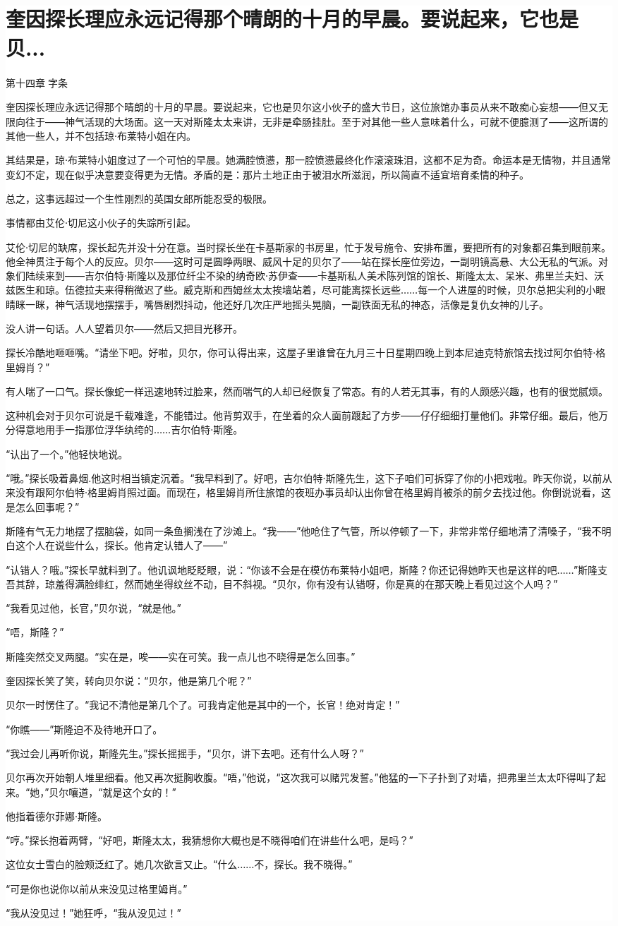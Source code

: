 # 奎因探长理应永远记得那个晴朗的十月的早晨。要说起来，它也是贝...

第十四章 字条

奎因探长理应永远记得那个晴朗的十月的早晨。要说起来，它也是贝尔这小伙子的盛大节日，这位旅馆办事员从来不敢痴心妄想——但又无限向往于——神气活现的大场面。这一天对斯隆太太来讲，无非是牵肠挂肚。至于对其他一些人意味着什么，可就不便臆测了——这所谓的其他一些人，并不包括琼·布莱特小姐在内。

其结果是，琼·布莱特小姐度过了一个可怕的早晨。她满腔愤懑，那一腔愤懑最终化作滚滚珠泪，这都不足为奇。命运本是无情物，并且通常变幻不定，现在似乎决意要变得更为无情。矛盾的是：那片土地正由于被泪水所滋润，所以简直不适宜培育柔情的种子。

总之，这事远超过一个生性刚烈的英国女郎所能忍受的极限。

事情都由艾伦·切尼这小伙子的失踪所引起。

艾伦·切尼的缺席，探长起先并没十分在意。当时探长坐在卡基斯家的书房里，忙于发号施令、安排布置，要把所有的对象都召集到眼前来。他全神贯注于每个人的反应。贝尔——这时可是圆睁两眼、威风十足的贝尔了——站在探长座位旁边，一副明镜高悬、大公无私的气派。对象们陆续来到——吉尔伯特·斯隆以及那位纤尘不染的纳奇欧·苏伊查——卡基斯私人美术陈列馆的馆长、斯隆太太、呆米、弗里兰夫妇、沃兹医生和琼。伍德拉夫来得稍微迟了些。威克斯和西姆丝太太挨墙站着，尽可能离探长远些……每一个人进屋的时候，贝尔总把尖利的小眼睛眯一眯，神气活现地摆摆手，嘴唇剧烈抖动，他还好几次庄严地摇头晃脑，一副铁面无私的神态，活像是复仇女神的儿子。

没人讲一句话。人人望着贝尔——然后又把目光移开。

探长冷酷地咂咂嘴。“请坐下吧。好啦，贝尔，你可认得出来，这屋子里谁曾在九月三十日星期四晚上到本尼迪克特旅馆去找过阿尔伯特·格里姆肖？”

有人喘了一口气。探长像蛇一样迅速地转过脸来，然而喘气的人却已经恢复了常态。有的人若无其事，有的人颇感兴趣，也有的很觉腻烦。

这种机会对于贝尔可说是千载难逢，不能错过。他背剪双手，在坐着的众人面前踱起了方步——仔仔细细打量他们。非常仔细。最后，他万分得意地用手一指那位浮华纨绔的……吉尔伯特·斯隆。

“认出了一个。”他轻快地说。

“哦。”探长吸着鼻烟.他这时相当镇定沉着。“我早料到了。好吧，吉尔伯特·斯隆先生，这下子咱们可拆穿了你的小把戏啦。昨天你说，以前从来没有跟阿尔伯特·格里姆肖照过面。而现在，格里姆肖所住旅馆的夜班办事员却认出你曾在格里姆肖被杀的前夕去找过他。你倒说说看，这是怎么回事呢？”

斯隆有气无力地摆了摆脑袋，如同一条鱼搁浅在了沙滩上。“我——”他呛住了气管，所以停顿了一下，非常非常仔细地清了清嗓子，“我不明白这个人在说些什么，探长。他肯定认错人了——”

“认错人？哦。”探长早就料到了。他讥讽地眨眨眼，说：“你该不会是在模仿布莱特小姐吧，斯隆？你还记得她昨天也是这样的吧……”斯隆支吾其辞，琼羞得满脸绯红，然而她坐得纹丝不动，目不斜视。“贝尔，你有没有认错呀，你是真的在那天晚上看见过这个人吗？”

“我看见过他，长官，”贝尔说，“就是他。”

“唔，斯隆？”

斯隆突然交叉两腿。“实在是，唉——实在可笑。我一点儿也不晓得是怎么回事。”

奎因探长笑了笑，转向贝尔说：“贝尔，他是第几个呢？”

贝尔一时愣住了。“我记不清他是第几个了。可我肯定他是其中的一个，长官！绝对肯定！”

“你瞧——”斯隆迫不及待地开口了。

“我过会儿再听你说，斯隆先生。”探长摇摇手，“贝尔，讲下去吧。还有什么人呀？”

贝尔再次开始朝人堆里细看。他又再次挺胸收腹。“唔，”他说，“这次我可以赌咒发誓。”他猛的一下子扑到了对墙，把弗里兰太太吓得叫了起来。“她，”贝尔嚷道，“就是这个女的！”

他指着德尔菲娜·斯隆。

“哼。”探长抱着两臂，“好吧，斯隆太太，我猜想你大概也是不晓得咱们在讲些什么吧，是吗？”

这位女士雪白的脸颊泛红了。她几次欲言又止。“什么……不，探长。我不晓得。”

“可是你也说你以前从来没见过格里姆肖。”

“我从没见过！”她狂呼，“我从没见过！”
